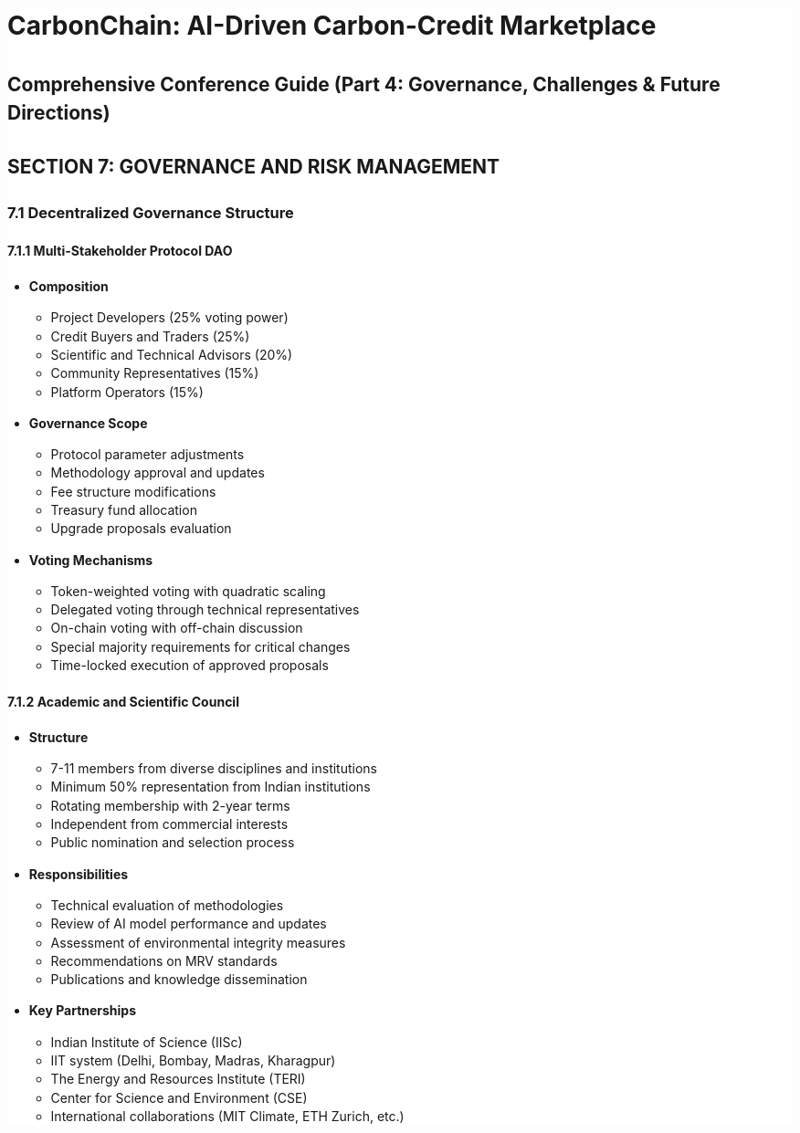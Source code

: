 # CarbonChain: AI-Driven Carbon-Credit Marketplace
## Comprehensive Conference Guide (Part 4: Governance, Challenges & Future Directions)

## SECTION 7: GOVERNANCE AND RISK MANAGEMENT

### 7.1 Decentralized Governance Structure

#### 7.1.1 Multi-Stakeholder Protocol DAO
- **Composition**
  - Project Developers (25% voting power)
  - Credit Buyers and Traders (25%)
  - Scientific and Technical Advisors (20%)
  - Community Representatives (15%)
  - Platform Operators (15%)

- **Governance Scope**
  - Protocol parameter adjustments
  - Methodology approval and updates
  - Fee structure modifications
  - Treasury fund allocation
  - Upgrade proposals evaluation

- **Voting Mechanisms**
  - Token-weighted voting with quadratic scaling
  - Delegated voting through technical representatives
  - On-chain voting with off-chain discussion
  - Special majority requirements for critical changes
  - Time-locked execution of approved proposals

#### 7.1.2 Academic and Scientific Council
- **Structure**
  - 7-11 members from diverse disciplines and institutions
  - Minimum 50% representation from Indian institutions
  - Rotating membership with 2-year terms
  - Independent from commercial interests
  - Public nomination and selection process

- **Responsibilities**
  - Technical evaluation of methodologies
  - Review of AI model performance and updates
  - Assessment of environmental integrity measures
  - Recommendations on MRV standards
  - Publications and knowledge dissemination

- **Key Partnerships**
  - Indian Institute of Science (IISc)
  - IIT system (Delhi, Bombay, Madras, Kharagpur)
  - The Energy and Resources Institute (TERI)
  - Center for Science and Environment (CSE)
  - International collaborations (MIT Climate, ETH Zurich, etc.)
